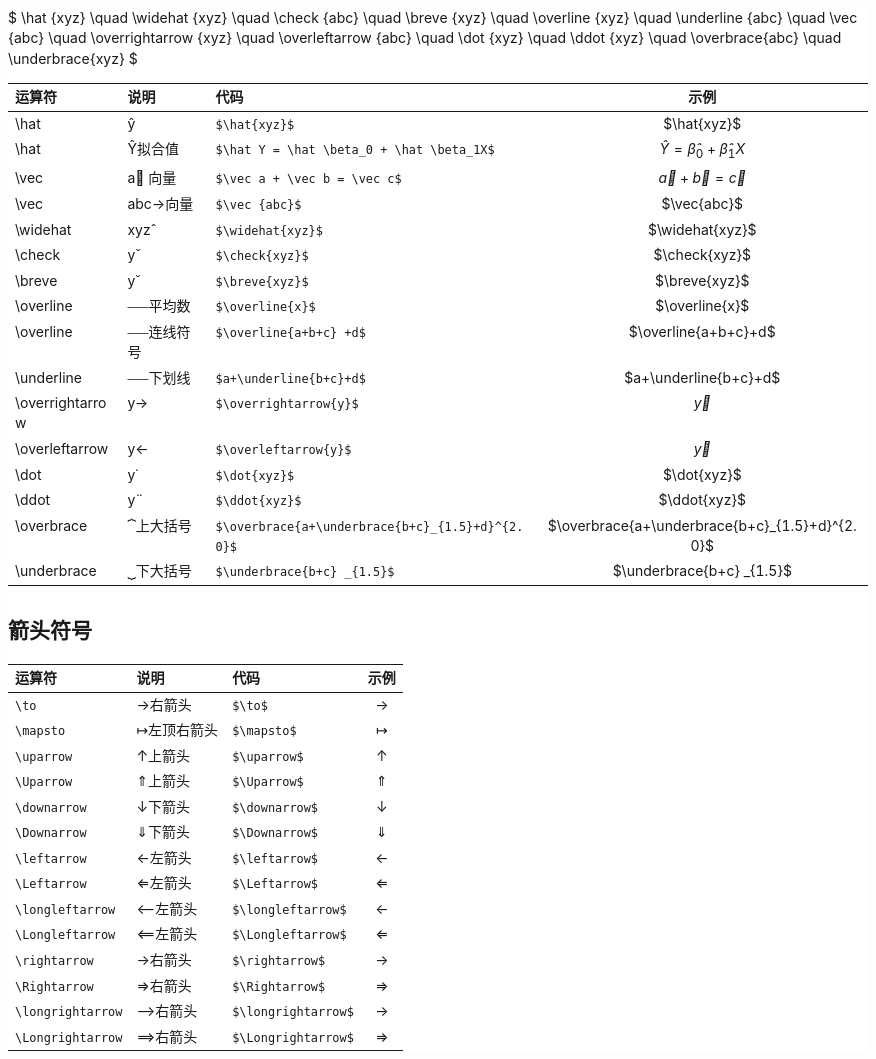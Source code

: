 $ \hat {xyz} \quad \widehat {xyz} \quad \check {abc} \quad \breve {xyz} \quad \overline {xyz} \quad \underline {abc} \quad \vec {abc} \quad \overrightarrow {xyz} \quad \overleftarrow {abc} \quad \dot {xyz} \quad \ddot {xyz} \quad \overbrace{abc} \quad \underbrace{xyz} $

| 运算符             | 说明      | 代码                                       |                    示例                    |
| :-------------- | :------ | :--------------------------------------- | :--------------------------------------: |
| \hat            | ŷ       | `$\hat{xyz}$`                            |               $\hat{xyz}$                |
| \hat            | Ŷ拟合值    | `$\hat Y = \hat \beta_0 + \hat \beta_1X$` | $\hat Y = \hat \beta_0 + \hat \beta_1X$  |
| \vec            | a⃗ 向量   | `$\vec a + \vec b = \vec c$`             |        $\vec a + \vec b = \vec c$        |
| \vec            | abc→向量  | `$\vec {abc}$`                           |               $\vec{abc}$                |
| \widehat        | xyzˆ    | `$\widehat{xyz}$`                        |             $\widehat{xyz}$              |
| \check          | yˇ      | `$\check{xyz}$`                          |              $\check{xyz}$               |
| \breve          | y˘      | `$\breve{xyz}$`                          |              $\breve{xyz}$               |
| \overline       | ⎯⎯⎯平均数  | `$\overline{x}$`                         |              $\overline{x}$              |
| \overline       | ⎯⎯⎯连线符号 | `$\overline{a+b+c} +d$`                  |           $\overline{a+b+c}+d$           |
| \underline      | ⎯⎯⎯下划线  | `$a+\underline{b+c}+d$`                  |          $a+\underline{b+c}+d$           |
| \overrightarrow | y→      | `$\overrightarrow{y}$`                   |           $\overrightarrow{y}$           |
| \overleftarrow  | y←      | `$\overleftarrow{y}$`                    |           $\overleftarrow{y}$            |
| \dot            | y˙      | `$\dot{xyz}$`                            |               $\dot{xyz}$                |
| \ddot           | y¨      | `$\ddot{xyz}$`                           |               $\ddot{xyz}$               |
| \overbrace      | ⏞上大括号   | `$\overbrace{a+\underbrace{b+c}_{1.5}+d}^{2.0}$` | $\overbrace{a+\underbrace{b+c}_{1.5}+d}^{2.0}$ |
| \underbrace     | ⏟下大括号   | `$\underbrace{b+c} _{1.5}$`              |        $\underbrace{b+c} _{1.5}$         |

## 箭头符号

| 运算符               | 说明     | 代码                  |        示例         |
| :---------------- | :----- | :------------------ | :---------------: |
| `\to`             | →右箭头   | `$\to$`             |       $\to$       |
| `\mapsto`         | ↦左顶右箭头 | `$\mapsto$`         |     $\mapsto$     |
| `\uparrow`        | ↑上箭头   | `$\uparrow$`        |    $\uparrow$     |
| `\Uparrow`        | ⇑上箭头   | `$\Uparrow$`        |    $\Uparrow$     |
| `\downarrow`      | ↓下箭头   | `$\downarrow$`      |   $\downarrow$    |
| `\Downarrow`      | ⇓下箭头   | `$\Downarrow$`      |   $\Downarrow$    |
| `\leftarrow`      | ←左箭头   | `$\leftarrow$`      |   $\leftarrow$    |
| `\Leftarrow`      | ⇐左箭头   | `$\Leftarrow$`      |   $\Leftarrow$    |
| `\longleftarrow`  | ⟵左箭头   | `$\longleftarrow$`  | $\longleftarrow$  |
| `\Longleftarrow`  | ⟸左箭头   | `$\Longleftarrow$`  | $\Longleftarrow$  |
| `\rightarrow`     | →右箭头   | `$\rightarrow$`     |   $\rightarrow$   |
| `\Rightarrow`     | ⇒右箭头   | `$\Rightarrow$`     |   $\Rightarrow$   |
| `\longrightarrow` | ⟶右箭头   | `$\longrightarrow$` | $\longrightarrow$ |
| `\Longrightarrow` | ⟹右箭头   | `$\Longrightarrow$` | $\Longrightarrow$ |

